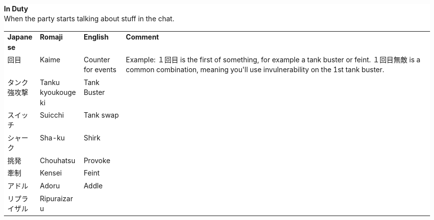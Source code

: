 </table>
<b>In Duty</b>
<br>When the party starts talking about stuff in the chat.
<table>
    <tr>
        <td>
            <b>Japanese</b>
        </td>
        <td>
            <b>Romaji</b>
        </td>
        <td>
            <b>English</b>
        </td>
        <td>
            <b>Comment</b>
        </td>
    </tr>
    <tr>
        <td>回目</td>
        <td>Kaime</td>
        <td>Counter for events</td>
        <td>Example: １回目 is the first of something, for example a tank buster or feint. １回目無敵 is a common combination, meaning you'll use invulnerability on the 1st tank buster.</td>
    </tr>
    <tr>
        <td>タンク強攻撃</td>
        <td>Tanku kyoukougeki</td>
        <td>Tank Buster</td>
        <td></td>
    </tr>
    <tr>
        <td>スイッチ</td>
        <td>Suicchi</td>
        <td>Tank swap</td>
        <td></td>
    </tr>
    <tr>
        <td>シャーク</td>
        <td>Sha-ku</td>
        <td>Shirk</td>
        <td></td>
    </tr>
    <tr>
        <td>挑発</td>
        <td>Chouhatsu</td>
        <td>Provoke</td>
        <td></td>
    </tr>
    <tr>
        <td>牽制</td>
        <td>Kensei</td>
        <td>Feint</td>
        <td></td>
    </tr>
    <tr>
        <td>アドル</td>
        <td>Adoru</td>
        <td>Addle</td>
        <td></td>
    </tr>
  　<tr>
        <td>リプライザル</td>
        <td>Ripuraizaru</td>